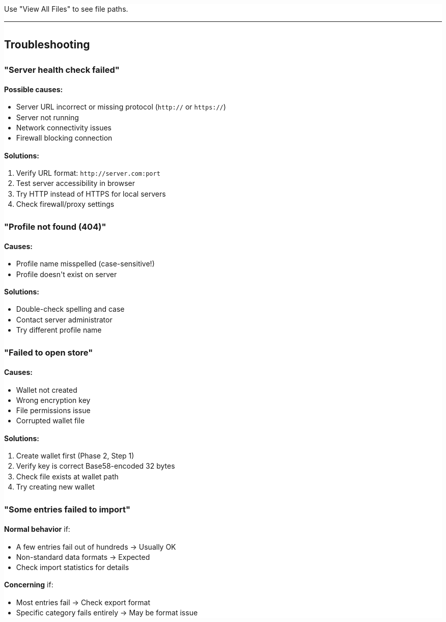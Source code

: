 Use "View All Files" to see file paths.

---

## Troubleshooting

### "Server health check failed"

**Possible causes:**
- Server URL incorrect or missing protocol (`http://` or `https://`)
- Server not running
- Network connectivity issues
- Firewall blocking connection

**Solutions:**
1. Verify URL format: `http://server.com:port`
2. Test server accessibility in browser
3. Try HTTP instead of HTTPS for local servers
4. Check firewall/proxy settings

### "Profile not found (404)"

**Causes:**
- Profile name misspelled (case-sensitive!)
- Profile doesn't exist on server

**Solutions:**
- Double-check spelling and case
- Contact server administrator
- Try different profile name

### "Failed to open store"

**Causes:**
- Wallet not created
- Wrong encryption key
- File permissions issue
- Corrupted wallet file

**Solutions:**
1. Create wallet first (Phase 2, Step 1)
2. Verify key is correct Base58-encoded 32 bytes
3. Check file exists at wallet path
4. Try creating new wallet

### "Some entries failed to import"

**Normal behavior** if:
- A few entries fail out of hundreds → Usually OK
- Non-standard data formats → Expected
- Check import statistics for details

**Concerning** if:
- Most entries fail → Check export format
- Specific category fails entirely → May be format issue

